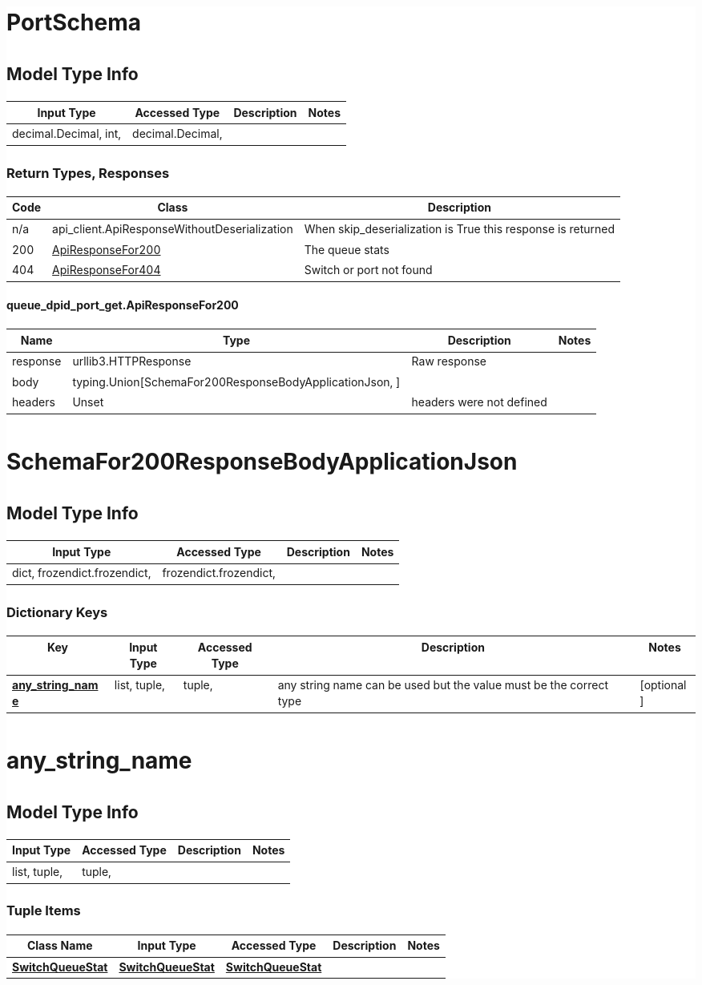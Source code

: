 # PortSchema

## Model Type Info
Input Type | Accessed Type | Description | Notes
------------ | ------------- | ------------- | -------------
decimal.Decimal, int,  | decimal.Decimal,  |  | 

### Return Types, Responses

Code | Class | Description
------------- | ------------- | -------------
n/a | api_client.ApiResponseWithoutDeserialization | When skip_deserialization is True this response is returned
200 | [ApiResponseFor200](#queue_dpid_port_get.ApiResponseFor200) | The queue stats
404 | [ApiResponseFor404](#queue_dpid_port_get.ApiResponseFor404) | Switch or port not found

#### queue_dpid_port_get.ApiResponseFor200
Name | Type | Description  | Notes
------------- | ------------- | ------------- | -------------
response | urllib3.HTTPResponse | Raw response |
body | typing.Union[SchemaFor200ResponseBodyApplicationJson, ] |  |
headers | Unset | headers were not defined |

# SchemaFor200ResponseBodyApplicationJson

## Model Type Info
Input Type | Accessed Type | Description | Notes
------------ | ------------- | ------------- | -------------
dict, frozendict.frozendict,  | frozendict.frozendict,  |  | 

### Dictionary Keys
Key | Input Type | Accessed Type | Description | Notes
------------ | ------------- | ------------- | ------------- | -------------
**[any_string_name](#any_string_name)** | list, tuple,  | tuple,  | any string name can be used but the value must be the correct type | [optional] 

# any_string_name

## Model Type Info
Input Type | Accessed Type | Description | Notes
------------ | ------------- | ------------- | -------------
list, tuple,  | tuple,  |  | 

### Tuple Items
Class Name | Input Type | Accessed Type | Description | Notes
------------- | ------------- | ------------- | ------------- | -------------
[**SwitchQueueStat**]({{complexTypePrefix}}SwitchQueueStat.md) | [**SwitchQueueStat**]({{complexTypePrefix}}SwitchQueueStat.md) | [**SwitchQueueStat**]({{complexTypePrefix}}SwitchQueueStat.md) |  | 
